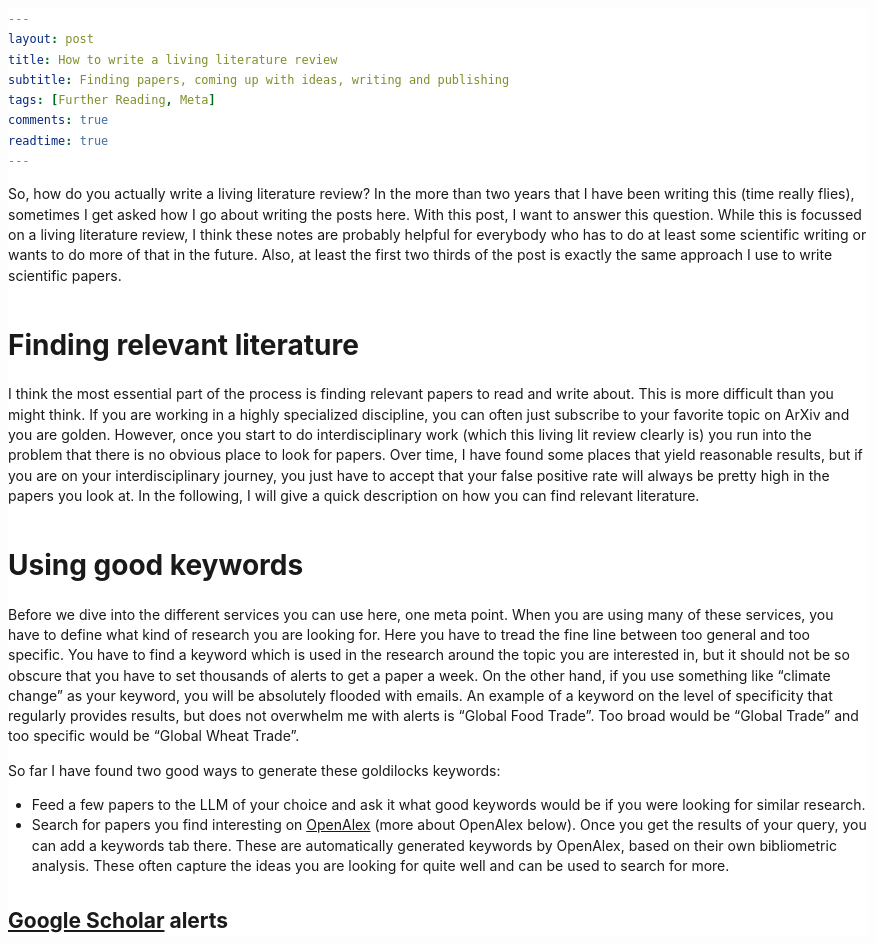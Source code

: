 ```yaml
---
layout: post
title: How to write a living literature review
subtitle: Finding papers, coming up with ideas, writing and publishing
tags: [Further Reading, Meta]
comments: true
readtime: true
---
```


So, how do you actually write a living literature review? In the more than two years that I have been writing this (time really flies), sometimes I get asked how I go about writing the posts here. With this post, I want to answer this question. While this is focussed on a living literature review, I think these notes are probably helpful for everybody who has to do at least some scientific writing or wants to do more of that in the future. Also, at least the first two thirds of the post is exactly the same approach I use to write scientific papers. 

# Finding relevant literature

I think the most essential part of the process is finding relevant papers to read and write about. This is more difficult than you might think. If you are working in a highly specialized discipline, you can often just subscribe to your favorite topic on ArXiv and you are golden. However, once you start to do interdisciplinary work (which this living lit review clearly is) you run into the problem that there is no obvious place to look for papers. Over time, I have found some places that yield reasonable results, but if you are on your interdisciplinary journey, you just have to accept that your false positive rate will always be pretty high in the papers you look at. In the following, I will give a quick description on how you can find relevant literature. 

# Using good keywords

Before we dive into the different services you can use here, one meta point. When you are using many of these services, you have to define what kind of research you are looking for. Here you have to tread the fine line between too general and too specific. You have to find a keyword which is used in the research around the topic you are interested in, but it should not be so obscure that you have to set thousands of alerts to get a paper a week. On the other hand, if you use something like “climate change” as your keyword, you will be absolutely flooded with emails. An example of a keyword on the level of specificity that regularly provides results, but does not overwhelm me with alerts is “Global Food Trade”. Too broad would be “Global Trade” and too specific would be “Global Wheat Trade”. 

So far I have found two good ways to generate these goldilocks keywords:
* Feed a few papers to the LLM of your choice and ask it what good keywords would be if you were looking for similar research. 
* Search for papers you find interesting on [OpenAlex](https://openalex.org/) (more about OpenAlex below). Once you get the results of your query, you can add a keywords tab there. These are automatically generated keywords by OpenAlex, based on their own bibliometric analysis. These often capture the ideas you are looking for quite well and can be used to search for more. 

## [Google Scholar](https://scholar.google.com/) alerts
